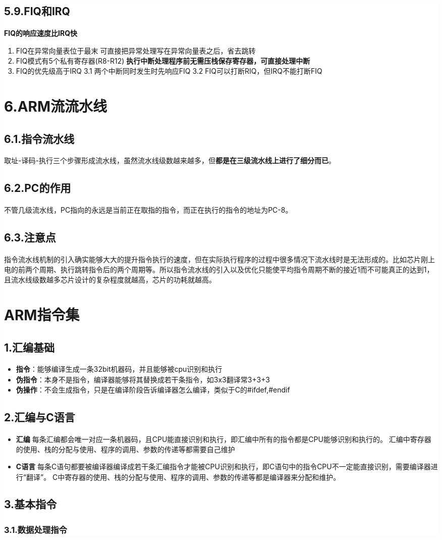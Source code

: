 ## 5.9.FIQ和IRQ

**FIQ的响应速度比IRQ快**

1. FIQ在异常向量表位于最末
   可直接把异常处理写在异常向量表之后，省去跳转
2. FIQ模式有5个私有寄存器(R8-R12)
   **执行中断处理程序前无需压栈保存寄存器，可直接处理中断**
3. FIQ的优先级高于IRQ
   3.1 两个中断同时发生时先响应FIQ
   3.2 FIQ可以打断RIQ，但IRQ不能打断FIQ

# 6.ARM流流水线

## 6.1.指令流水线

取址-译码-执行三个步骤形成流水线，虽然流水线级数越来越多，但**都是在三级流水线上进行了细分而已**。

## 6.2.PC的作用

不管几级流水线，PC指向的永远是当前正在取指的指令，而正在执行的指令的地址为PC-8。

## 6.3.注意点

指令流水线机制的引入确实能够大大的提升指令执行的速度，但在实际执行程序的过程中很多情况下流水线时是无法形成的。比如芯片刚上电的前两个周期、执行跳转指令后的两个周期等。所以指令流水线的引入以及优化只能使平均指令周期不断的接近1而不可能真正的达到1，且流水线级数越多芯片设计的复杂程度就越高，芯片的功耗就越高。

# ARM指令集

## 1.汇编基础

- **指令**：能够编译生成一条32bit机器码，并且能够被cpu识别和执行
- **伪指令**：本身不是指令，编译器能够将其替换成若干条指令，如3x3翻译常3+3+3
- **伪操作**：不会生成指令，只是在编译阶段告诉编译器怎么编译，类似于C的#ifdef,#endif

## 2.汇编与C语言

- **汇编**
  每条汇编都会唯一对应一条机器码，且CPU能直接识别和执行，即汇编中所有的指令都是CPU能够识别和执行的。
  汇编中寄存器的使用、栈的分配与使用、程序的调用、参数的传递等都需要自己维护

- **C语言**
  每条C语句都要被编译器编译成若干条汇编指令才能被CPU识别和执行，即C语句中的指令CPU不一定能直接识别，需要编译器进行“翻译”。
  C中寄存器的使用、栈的分配与使用、程序的调用、参数的传递等都是编译器来分配和维护。

## 3.基本指令

### 3.1.数据处理指令
